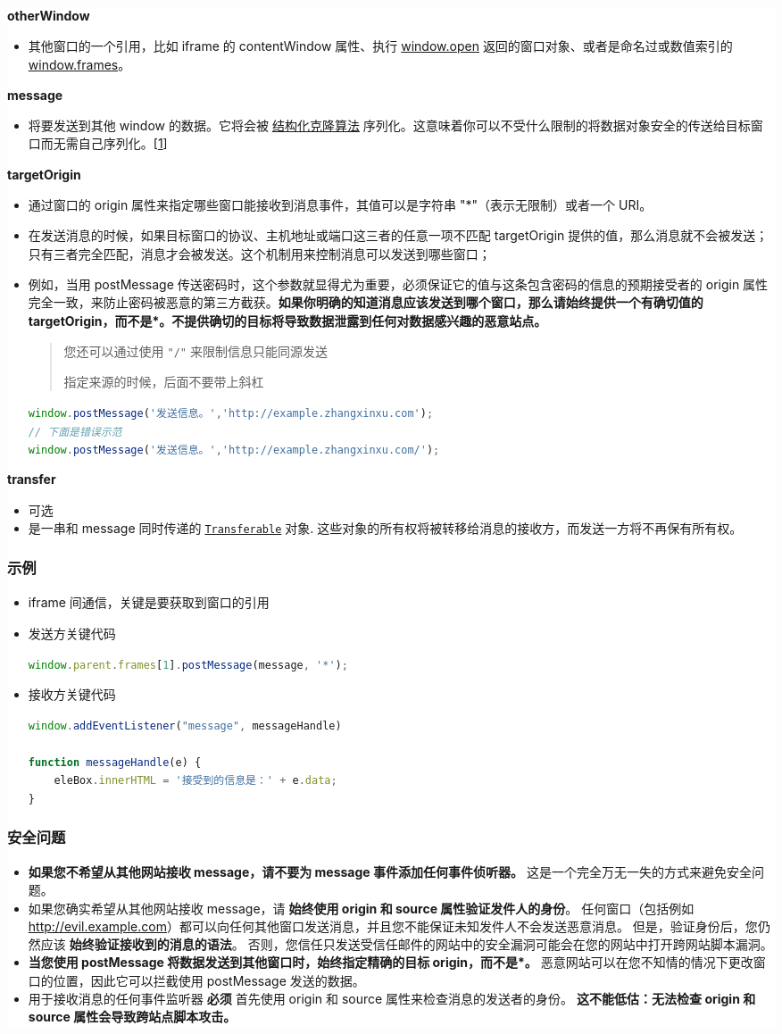 **otherWindow**

- 其他窗口的一个引用，比如 iframe 的 contentWindow 属性、执行 [window.open](https://developer.mozilla.org/en-US/docs/DOM/window.open) 返回的窗口对象、或者是命名过或数值索引的 [window.frames](https://developer.mozilla.org/en-US/docs/DOM/window.frames)。

**message**

- 将要发送到其他 window 的数据。它将会被 [结构化克隆算法](https://developer.mozilla.org/en-US/docs/DOM/The_structured_clone_algorithm) 序列化。这意味着你可以不受什么限制的将数据对象安全的传送给目标窗口而无需自己序列化。[[1](https://developer.mozilla.org/en-US/docs/)]

**targetOrigin**

- 通过窗口的 origin 属性来指定哪些窗口能接收到消息事件，其值可以是字符串 "*"（表示无限制）或者一个 URI。
- 在发送消息的时候，如果目标窗口的协议、主机地址或端口这三者的任意一项不匹配 targetOrigin 提供的值，那么消息就不会被发送；只有三者完全匹配，消息才会被发送。这个机制用来控制消息可以发送到哪些窗口；
- 例如，当用 postMessage 传送密码时，这个参数就显得尤为重要，必须保证它的值与这条包含密码的信息的预期接受者的 origin 属性完全一致，来防止密码被恶意的第三方截获。**如果你明确的知道消息应该发送到哪个窗口，那么请始终提供一个有确切值的 targetOrigin，而不是\*。不提供确切的目标将导致数据泄露到任何对数据感兴趣的恶意站点。**

  > 您还可以通过使用 `"/"` 来限制信息只能同源发送
  >
  > 指定来源的时候，后面不要带上斜杠

  ```js
  window.postMessage('发送信息。','http://example.zhangxinxu.com');
  // 下面是错误示范
  window.postMessage('发送信息。','http://example.zhangxinxu.com/');
  ```

**transfer**

- 可选
- 是一串和 message 同时传递的 [`Transferable`](https://developer.mozilla.org/zh-CN/docs/Web/API/Transferable) 对象. 这些对象的所有权将被转移给消息的接收方，而发送一方将不再保有所有权。

### 示例

- iframe 间通信，关键是要获取到窗口的引用
- 发送方关键代码

  ```js
  window.parent.frames[1].postMessage(message, '*');
  ```

- 接收方关键代码

  ```js
  window.addEventListener("message", messageHandle)
  
  function messageHandle(e) {
      eleBox.innerHTML = '接受到的信息是：' + e.data;
  }
  ```

### 安全问题

- **如果您不希望从其他网站接收 message，请不要为 message 事件添加任何事件侦听器。** 这是一个完全万无一失的方式来避免安全问题。
- 如果您确实希望从其他网站接收 message，请 **始终使用 origin 和 source 属性验证发件人的身份**。 任何窗口（包括例如<http://evil.example.com>）都可以向任何其他窗口发送消息，并且您不能保证未知发件人不会发送恶意消息。 但是，验证身份后，您仍然应该 **始终验证接收到的消息的语法**。 否则，您信任只发送受信任邮件的网站中的安全漏洞可能会在您的网站中打开跨网站脚本漏洞。
- **当您使用 postMessage 将数据发送到其他窗口时，始终指定精确的目标 origin，而不是\*。** 恶意网站可以在您不知情的情况下更改窗口的位置，因此它可以拦截使用 postMessage 发送的数据。
- 用于接收消息的任何事件监听器 **必须** 首先使用 origin 和 source 属性来检查消息的发送者的身份。 **这不能低估：无法检查 origin 和 source 属性会导致跨站点脚本攻击。**
